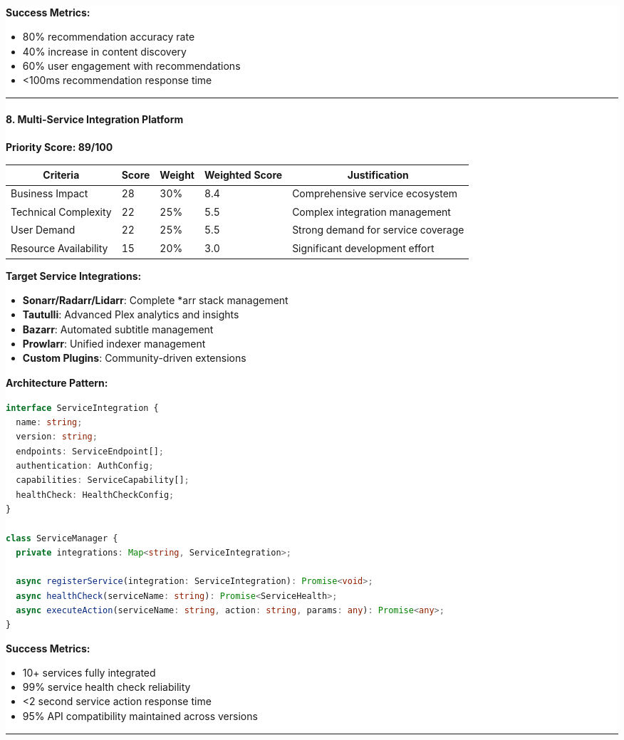 **Success Metrics:**

- 80% recommendation accuracy rate
- 40% increase in content discovery
- 60% user engagement with recommendations
- <100ms recommendation response time

---

#### 8. Multi-Service Integration Platform

**Priority Score: 89/100**

| Criteria              | Score | Weight | Weighted Score | Justification                      |
| --------------------- | ----- | ------ | -------------- | ---------------------------------- |
| Business Impact       | 28    | 30%    | 8.4            | Comprehensive service ecosystem    |
| Technical Complexity  | 22    | 25%    | 5.5            | Complex integration management     |
| User Demand           | 22    | 25%    | 5.5            | Strong demand for service coverage |
| Resource Availability | 15    | 20%    | 3.0            | Significant development effort     |

**Target Service Integrations:**

- **Sonarr/Radarr/Lidarr**: Complete \*arr stack management
- **Tautulli**: Advanced Plex analytics and insights
- **Bazarr**: Automated subtitle management
- **Prowlarr**: Unified indexer management
- **Custom Plugins**: Community-driven extensions

**Architecture Pattern:**

```typescript
interface ServiceIntegration {
  name: string;
  version: string;
  endpoints: ServiceEndpoint[];
  authentication: AuthConfig;
  capabilities: ServiceCapability[];
  healthCheck: HealthCheckConfig;
}

class ServiceManager {
  private integrations: Map<string, ServiceIntegration>;

  async registerService(integration: ServiceIntegration): Promise<void>;
  async healthCheck(serviceName: string): Promise<ServiceHealth>;
  async executeAction(serviceName: string, action: string, params: any): Promise<any>;
}
```

**Success Metrics:**

- 10+ services fully integrated
- 99% service health check reliability
- <2 second service action response time
- 95% API compatibility maintained across versions

---